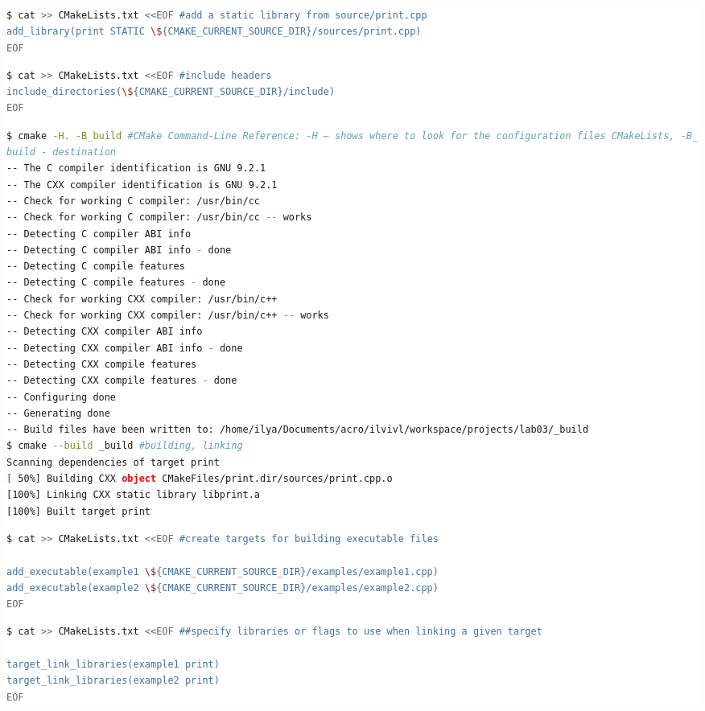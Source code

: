 ```sh
$ cat >> CMakeLists.txt <<EOF #add a static library from source/print.cpp
add_library(print STATIC \${CMAKE_CURRENT_SOURCE_DIR}/sources/print.cpp)
EOF
```

```sh
$ cat >> CMakeLists.txt <<EOF #include headers
include_directories(\${CMAKE_CURRENT_SOURCE_DIR}/include)
EOF
```

```sh
$ cmake -H. -B_build #CMake Command-Line Reference: -H — shows where to look for the configuration files CMakeLists, -B_build - destination
-- The C compiler identification is GNU 9.2.1
-- The CXX compiler identification is GNU 9.2.1
-- Check for working C compiler: /usr/bin/cc
-- Check for working C compiler: /usr/bin/cc -- works
-- Detecting C compiler ABI info
-- Detecting C compiler ABI info - done
-- Detecting C compile features
-- Detecting C compile features - done
-- Check for working CXX compiler: /usr/bin/c++
-- Check for working CXX compiler: /usr/bin/c++ -- works
-- Detecting CXX compiler ABI info
-- Detecting CXX compiler ABI info - done
-- Detecting CXX compile features
-- Detecting CXX compile features - done
-- Configuring done
-- Generating done
-- Build files have been written to: /home/ilya/Documents/acro/ilvivl/workspace/projects/lab03/_build
$ cmake --build _build #building, linking
Scanning dependencies of target print
[ 50%] Building CXX object CMakeFiles/print.dir/sources/print.cpp.o
[100%] Linking CXX static library libprint.a
[100%] Built target print
```

```sh
$ cat >> CMakeLists.txt <<EOF #create targets for building executable files

add_executable(example1 \${CMAKE_CURRENT_SOURCE_DIR}/examples/example1.cpp)
add_executable(example2 \${CMAKE_CURRENT_SOURCE_DIR}/examples/example2.cpp)
EOF
```

```sh
$ cat >> CMakeLists.txt <<EOF ##specify libraries or flags to use when linking a given target

target_link_libraries(example1 print)
target_link_libraries(example2 print)
EOF
```
